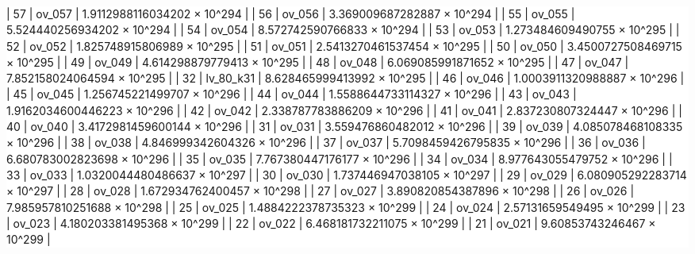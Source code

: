 | 57 | ov_057 | 1.9112988116034202 × 10^294 |
| 56 | ov_056 | 3.369009687282887 × 10^294 |
| 55 | ov_055 | 5.524440256934202 × 10^294 |
| 54 | ov_054 | 8.572742590766833 × 10^294 |
| 53 | ov_053 | 1.273484609490755 × 10^295 |
| 52 | ov_052 | 1.825748915806989 × 10^295 |
| 51 | ov_051 | 2.5413270461537454 × 10^295 |
| 50 | ov_050 | 3.4500727508469715 × 10^295 |
| 49 | ov_049 | 4.614298879779413 × 10^295 |
| 48 | ov_048 | 6.069085991871652 × 10^295 |
| 47 | ov_047 | 7.852158024064594 × 10^295 |
| 32 | lv_80_k31 | 8.628465999413992 × 10^295 |
| 46 | ov_046 | 1.0003911320988887 × 10^296 |
| 45 | ov_045 | 1.256745221499707 × 10^296 |
| 44 | ov_044 | 1.5588644733114327 × 10^296 |
| 43 | ov_043 | 1.9162034600446223 × 10^296 |
| 42 | ov_042 | 2.338787783886209 × 10^296 |
| 41 | ov_041 | 2.837230807324447 × 10^296 |
| 40 | ov_040 | 3.4172981459600144 × 10^296 |
| 31 | ov_031 | 3.559476860482012 × 10^296 |
| 39 | ov_039 | 4.085078468108335 × 10^296 |
| 38 | ov_038 | 4.846999342604326 × 10^296 |
| 37 | ov_037 | 5.7098459426795835 × 10^296 |
| 36 | ov_036 | 6.680783002823698 × 10^296 |
| 35 | ov_035 | 7.767380447176177 × 10^296 |
| 34 | ov_034 | 8.977643055479752 × 10^296 |
| 33 | ov_033 | 1.0320044480486637 × 10^297 |
| 30 | ov_030 | 1.737446947038105 × 10^297 |
| 29 | ov_029 | 6.080905292283714 × 10^297 |
| 28 | ov_028 | 1.672934762400457 × 10^298 |
| 27 | ov_027 | 3.890820854387896 × 10^298 |
| 26 | ov_026 | 7.985957810251688 × 10^298 |
| 25 | ov_025 | 1.4884222378735323 × 10^299 |
| 24 | ov_024 | 2.57131659549495 × 10^299 |
| 23 | ov_023 | 4.180203381495368 × 10^299 |
| 22 | ov_022 | 6.468181732211075 × 10^299 |
| 21 | ov_021 | 9.60853743246467 × 10^299 |
